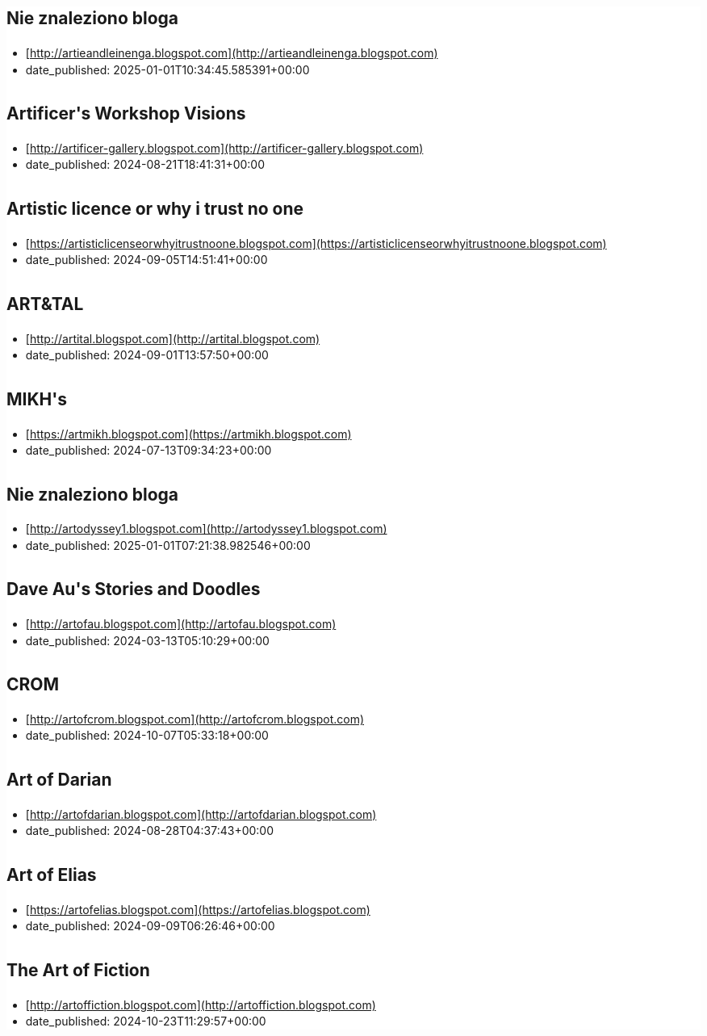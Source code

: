  ## Nie znaleziono bloga
 - [http://artieandleinenga.blogspot.com](http://artieandleinenga.blogspot.com)
 - date_published: 2025-01-01T10:34:45.585391+00:00

 ## Artificer's Workshop Visions
 - [http://artificer-gallery.blogspot.com](http://artificer-gallery.blogspot.com)
 - date_published: 2024-08-21T18:41:31+00:00

 ## Artistic licence or why i trust no one
 - [https://artisticlicenseorwhyitrustnoone.blogspot.com](https://artisticlicenseorwhyitrustnoone.blogspot.com)
 - date_published: 2024-09-05T14:51:41+00:00

 ## ART&TAL
 - [http://artital.blogspot.com](http://artital.blogspot.com)
 - date_published: 2024-09-01T13:57:50+00:00

 ## MIKH's
 - [https://artmikh.blogspot.com](https://artmikh.blogspot.com)
 - date_published: 2024-07-13T09:34:23+00:00

 ## Nie znaleziono bloga
 - [http://artodyssey1.blogspot.com](http://artodyssey1.blogspot.com)
 - date_published: 2025-01-01T07:21:38.982546+00:00

 ## Dave Au's Stories and Doodles
 - [http://artofau.blogspot.com](http://artofau.blogspot.com)
 - date_published: 2024-03-13T05:10:29+00:00

 ## CROM
 - [http://artofcrom.blogspot.com](http://artofcrom.blogspot.com)
 - date_published: 2024-10-07T05:33:18+00:00

 ## Art of Darian
 - [http://artofdarian.blogspot.com](http://artofdarian.blogspot.com)
 - date_published: 2024-08-28T04:37:43+00:00

 ## Art of Elias
 - [https://artofelias.blogspot.com](https://artofelias.blogspot.com)
 - date_published: 2024-09-09T06:26:46+00:00

 ## The Art of Fiction
 - [http://artoffiction.blogspot.com](http://artoffiction.blogspot.com)
 - date_published: 2024-10-23T11:29:57+00:00
